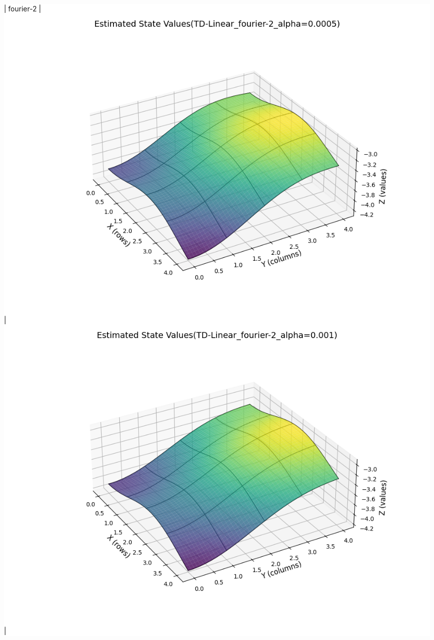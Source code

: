 | fourier-2 | ![alt](./results/Estimated_State_Values(TD-Linear_fourier-2_alpha=0.0005).png) | ![alt](./results/Estimated_State_Values(TD-Linear_fourier-2_alpha=0.001).png) |